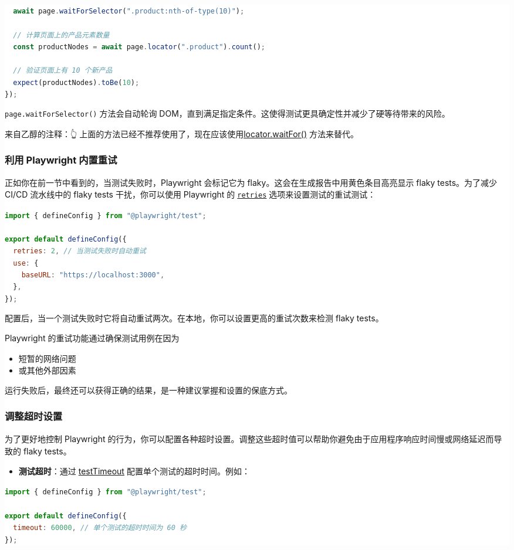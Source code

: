 ```javascript
  await page.waitForSelector(".product:nth-of-type(10)");

  // 计算页面上的产品元素数量
  const productNodes = await page.locator(".product").count();

  // 验证页面上有 10 个新产品
  expect(productNodes).toBe(10);
});
```

`page.waitForSelector()` 方法会自动轮询 DOM，直到满足指定条件。这使得测试更具确定性并减少了硬等待带来的风险。

来自乙醇的注释：👆 上面的方法已经不推荐使用了，现在应该使用[locator.waitFor()](https://playwright.dev/docs/api/class-locator#locator-wait-for) 方法来替代。

### 利用 Playwright 内置重试

正如你在前一节中看到的，当测试失败时，Playwright 会标记它为 flaky。这会在生成报告中用黄色条目高亮显示 flaky tests。为了减少 CI/CD 流水线中的 flaky tests 干扰，你可以使用 Playwright 的 [`retries`](https://playwright.dev/docs/test-configuration#retries) 选项来设置测试的重试测试：

```javascript
import { defineConfig } from "@playwright/test";

export default defineConfig({
  retries: 2, // 当测试失败时自动重试
  use: {
    baseURL: "https://localhost:3000",
  },
});
```

配置后，当一个测试失败时它将自动重试两次。在本地，你可以设置更高的重试次数来检测 flaky tests。

Playwright 的重试功能通过确保测试用例在因为

- 短暂的网络问题
- 或其他外部因素

运行失败后，最终还可以获得正确的结果，是一种建议掌握和设置的保底方式。

### 调整超时设置

为了更好地控制 Playwright 的行为，你可以配置各种超时设置。调整这些超时值可以帮助你避免由于应用程序响应时间慢或网络延迟而导致的 flaky tests。

- **测试超时**：通过 [testTimeout](https://playwright.dev/docs/test-configuration#test-timeout) 配置单个测试的超时时间。例如：

```javascript
import { defineConfig } from "@playwright/test";

export default defineConfig({
  timeout: 60000, // 单个测试的超时时间为 60 秒
});
```
